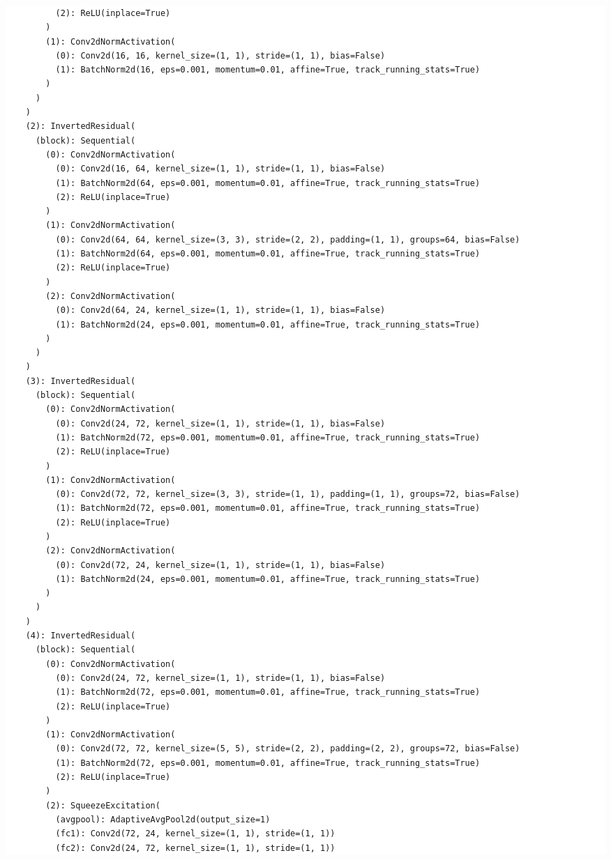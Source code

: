 ```plaintext
          (2): ReLU(inplace=True)
        )
        (1): Conv2dNormActivation(
          (0): Conv2d(16, 16, kernel_size=(1, 1), stride=(1, 1), bias=False)
          (1): BatchNorm2d(16, eps=0.001, momentum=0.01, affine=True, track_running_stats=True)
        )
      )
    )
    (2): InvertedResidual(
      (block): Sequential(
        (0): Conv2dNormActivation(
          (0): Conv2d(16, 64, kernel_size=(1, 1), stride=(1, 1), bias=False)
          (1): BatchNorm2d(64, eps=0.001, momentum=0.01, affine=True, track_running_stats=True)
          (2): ReLU(inplace=True)
        )
        (1): Conv2dNormActivation(
          (0): Conv2d(64, 64, kernel_size=(3, 3), stride=(2, 2), padding=(1, 1), groups=64, bias=False)
          (1): BatchNorm2d(64, eps=0.001, momentum=0.01, affine=True, track_running_stats=True)
          (2): ReLU(inplace=True)
        )
        (2): Conv2dNormActivation(
          (0): Conv2d(64, 24, kernel_size=(1, 1), stride=(1, 1), bias=False)
          (1): BatchNorm2d(24, eps=0.001, momentum=0.01, affine=True, track_running_stats=True)
        )
      )
    )
    (3): InvertedResidual(
      (block): Sequential(
        (0): Conv2dNormActivation(
          (0): Conv2d(24, 72, kernel_size=(1, 1), stride=(1, 1), bias=False)
          (1): BatchNorm2d(72, eps=0.001, momentum=0.01, affine=True, track_running_stats=True)
          (2): ReLU(inplace=True)
        )
        (1): Conv2dNormActivation(
          (0): Conv2d(72, 72, kernel_size=(3, 3), stride=(1, 1), padding=(1, 1), groups=72, bias=False)
          (1): BatchNorm2d(72, eps=0.001, momentum=0.01, affine=True, track_running_stats=True)
          (2): ReLU(inplace=True)
        )
        (2): Conv2dNormActivation(
          (0): Conv2d(72, 24, kernel_size=(1, 1), stride=(1, 1), bias=False)
          (1): BatchNorm2d(24, eps=0.001, momentum=0.01, affine=True, track_running_stats=True)
        )
      )
    )
    (4): InvertedResidual(
      (block): Sequential(
        (0): Conv2dNormActivation(
          (0): Conv2d(24, 72, kernel_size=(1, 1), stride=(1, 1), bias=False)
          (1): BatchNorm2d(72, eps=0.001, momentum=0.01, affine=True, track_running_stats=True)
          (2): ReLU(inplace=True)
        )
        (1): Conv2dNormActivation(
          (0): Conv2d(72, 72, kernel_size=(5, 5), stride=(2, 2), padding=(2, 2), groups=72, bias=False)
          (1): BatchNorm2d(72, eps=0.001, momentum=0.01, affine=True, track_running_stats=True)
          (2): ReLU(inplace=True)
        )
        (2): SqueezeExcitation(
          (avgpool): AdaptiveAvgPool2d(output_size=1)
          (fc1): Conv2d(72, 24, kernel_size=(1, 1), stride=(1, 1))
          (fc2): Conv2d(24, 72, kernel_size=(1, 1), stride=(1, 1))
```